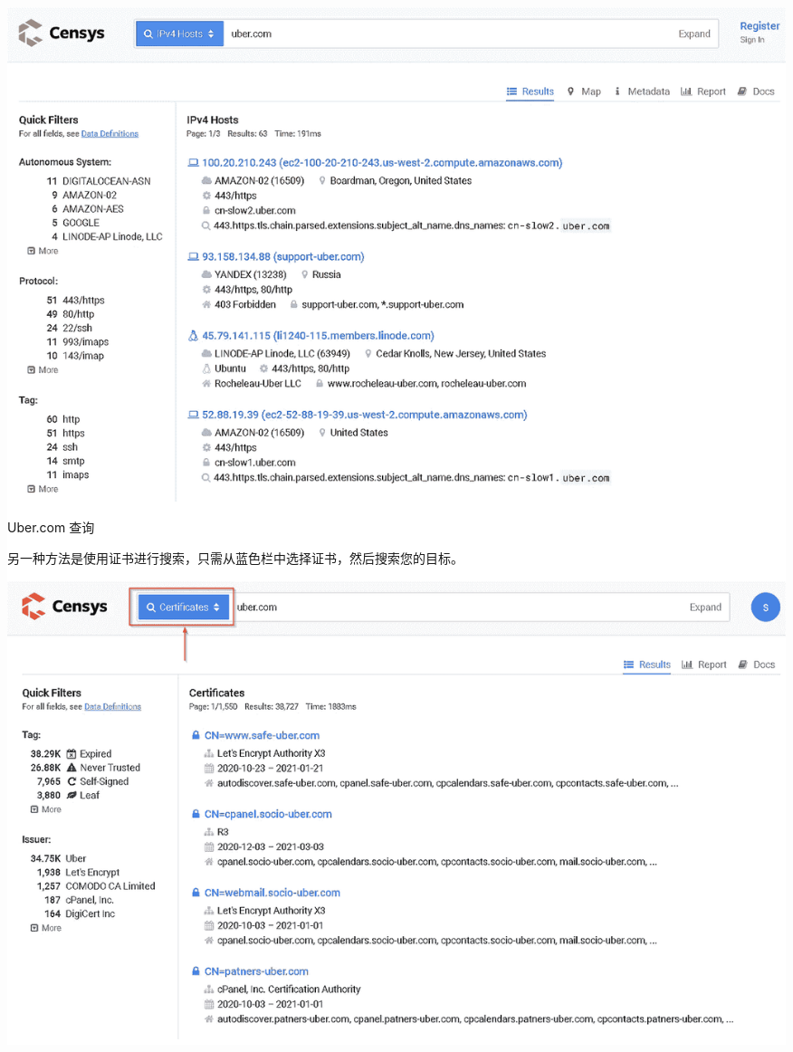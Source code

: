 ![](img/e4f3f30516c2adb1e6c3ee122258d1d8.png)

Uber.com 查询

另一种方法是使用证书进行搜索，只需从蓝色栏中选择证书，然后搜索您的目标。

![](img/bcbe9129b56613c1e5b8038b3ff937ae.png)
